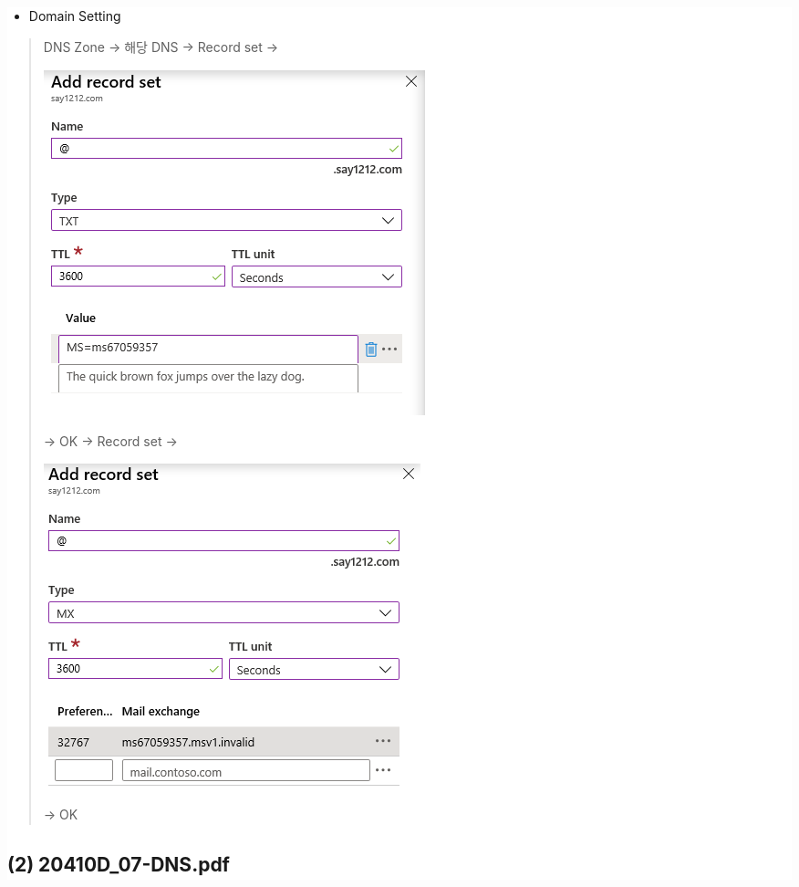 
- Domain Setting

> DNS Zone -> 해당 DNS -> Record set ->
>
> ![image-20191212163054831](image/image-20191212163054831.png)
>
> -> OK -> Record set ->
>
> ![image-20191212163213474](image/image-20191212163213474.png)
>
> -> OK

## (2) 20410D_07-DNS.pdf
